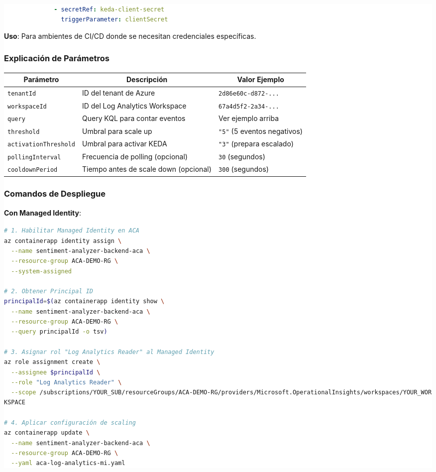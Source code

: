 ```yaml
              - secretRef: keda-client-secret
                triggerParameter: clientSecret
```

**Uso**: Para ambientes de CI/CD donde se necesitan credenciales específicas.

### Explicación de Parámetros

| Parámetro | Descripción | Valor Ejemplo |
|-----------|-------------|---------------|
| `tenantId` | ID del tenant de Azure | `2d86e60c-d872-...` |
| `workspaceId` | ID del Log Analytics Workspace | `67a4d5f2-2a34-...` |
| `query` | Query KQL para contar eventos | Ver ejemplo arriba |
| `threshold` | Umbral para scale up | `"5"` (5 eventos negativos) |
| `activationThreshold` | Umbral para activar KEDA | `"3"` (prepara escalado) |
| `pollingInterval` | Frecuencia de polling (opcional) | `30` (segundos) |
| `cooldownPeriod` | Tiempo antes de scale down (opcional) | `300` (segundos) |

### Comandos de Despliegue

**Con Managed Identity**:
```bash
# 1. Habilitar Managed Identity en ACA
az containerapp identity assign \
  --name sentiment-analyzer-backend-aca \
  --resource-group ACA-DEMO-RG \
  --system-assigned

# 2. Obtener Principal ID
principalId=$(az containerapp identity show \
  --name sentiment-analyzer-backend-aca \
  --resource-group ACA-DEMO-RG \
  --query principalId -o tsv)

# 3. Asignar rol "Log Analytics Reader" al Managed Identity
az role assignment create \
  --assignee $principalId \
  --role "Log Analytics Reader" \
  --scope /subscriptions/YOUR_SUB/resourceGroups/ACA-DEMO-RG/providers/Microsoft.OperationalInsights/workspaces/YOUR_WORKSPACE

# 4. Aplicar configuración de scaling
az containerapp update \
  --name sentiment-analyzer-backend-aca \
  --resource-group ACA-DEMO-RG \
  --yaml aca-log-analytics-mi.yaml
```
